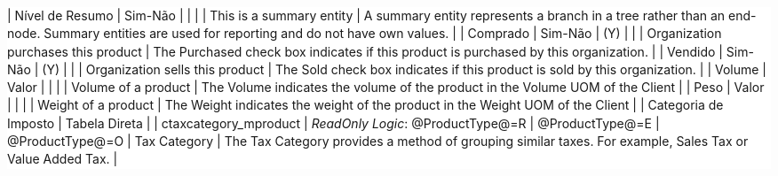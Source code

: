 |                   Nível de Resumo                   |              Sim-Não              |                                                        |                             |                                                                                                     |                          This is a summary entity                          |                                                                                                                                                                                                        A summary entity represents a branch in a tree rather than an end-node. Summary entities are used for reporting and do not have own values.                                                                                                                                                                                                         |
|                      Comprado                       |              Sim-Não              |                          (Y)                           |                             |                                                                                                     |                    Organization purchases this product                     |                                                                                                                                                                                                                                    The Purchased check box indicates if this product is purchased by this organization.                                                                                                                                                                                                                                    |
|                       Vendido                       |              Sim-Não              |                          (Y)                           |                             |                                                                                                     |                      Organization sells this product                       |                                                                                                                                                                                                                                         The Sold check box indicates if this product is sold by this organization.                                                                                                                                                                                                                                         |
|                       Volume                        |               Valor               |                                                        |                             |                                                                                                     |                            Volume of a product                             |                                                                                                                                                                                                                                       The Volume indicates the volume of the product in the Volume UOM of the Client                                                                                                                                                                                                                                       |
|                        Peso                         |               Valor               |                                                        |                             |                                                                                                     |                            Weight of a product                             |                                                                                                                                                                                                                                       The Weight indicates the weight of the product in the Weight UOM of the Client                                                                                                                                                                                                                                       |
|                Categoria de Imposto                 |           Tabela Direta           |                                                        |   ctaxcategory\_mproduct    | <span class="emphasis">*ReadOnly Logic*</span>: @ProductType@=R | @ProductType@=E | @ProductType@=O |                                Tax Category                                |                                                                                                                                                                                                                          The Tax Category provides a method of grouping similar taxes. For example, Sales Tax or Value Added Tax.                                                                                                                                                                                                                          |